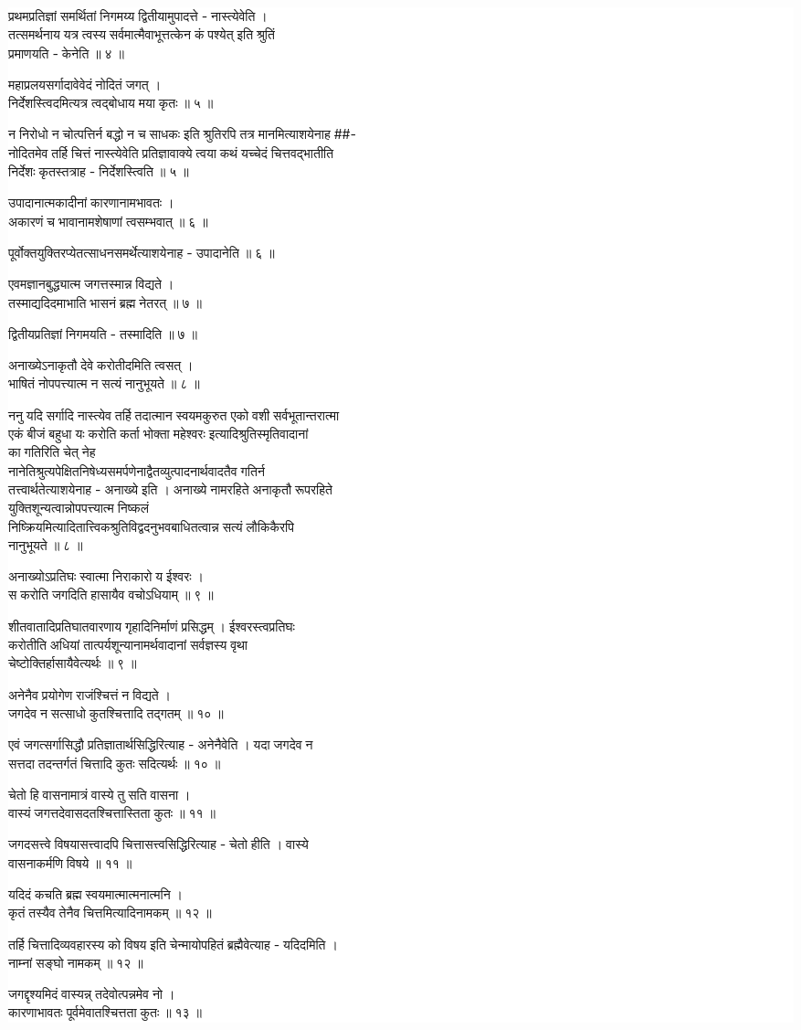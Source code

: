 प्रथमप्रतिज्ञां समर्थितां निगमय्य द्वितीयामुपादत्ते - नास्त्येवेति ।   
तत्समर्थनाय यत्र त्वस्य सर्वमात्मैवाभूत्तत्केन कं पश्येत् इति श्रुतिं   
प्रमाणयति - केनेति ॥ ४ ॥  
  
महाप्रलयसर्गादावेवेदं नोदितं जगत् ।  
निर्देशस्त्विदमित्यत्र त्वद्बोधाय मया कृतः ॥ ५ ॥  
  
न निरोधो न चोत्पत्तिर्न बद्धो न च साधकः इति श्रुतिरपि तत्र मानमित्याशयेनाह ##-  
नोदितमेव तर्हि चित्तं नास्त्येवेति प्रतिज्ञावाक्ये त्वया कथं यच्चेदं चित्तवद्भातीति   
निर्देशः कृतस्तत्राह - निर्देशस्त्विति ॥ ५ ॥  
  
उपादानात्मकादीनां कारणानामभावतः ।  
अकारणं च भावानामशेषाणां त्वसम्भवात् ॥ ६ ॥  
  
पूर्वोक्तयुक्तिरप्येतत्साधनसमर्थेत्याशयेनाह - उपादानेति ॥ ६ ॥  
  
एवमज्ञानबुद्ध्यात्म जगत्तस्मान्न विद्यते ।  
तस्माद्यदिदमाभाति भासनं ब्रह्म नेतरत् ॥ ७ ॥  
  
द्वितीयप्रतिज्ञां निगमयति - तस्मादिति ॥ ७ ॥  
  
अनाख्येऽनाकृतौ देवे करोतीदमिति त्वसत् ।  
भाषितं नोपपत्त्यात्म न सत्यं नानुभूयते ॥ ८ ॥  
  
ननु यदि सर्गादि नास्त्येव तर्हि तदात्मान स्वयमकुरुत एको वशी सर्वभूतान्तरात्मा   
एकं बीजं बहुधा यः करोति कर्ता भोक्ता महेश्वरः इत्यादिश्रुतिस्मृतिवादानां   
का गतिरिति चेत् नेह   
नानेतिश्रुत्यपेक्षितनिषेध्यसमर्पणेनाद्वैतव्युत्पादनार्थवादतैव गतिर्न   
तत्त्वार्थतेत्याशयेनाह - अनाख्ये इति । अनाख्ये नामरहिते अनाकृतौ रूपरहिते   
युक्तिशून्यत्वान्नोपपत्त्यात्म निष्कलं   
निष्क्रियमित्यादितात्त्विकश्रुतिविद्वदनुभवबाधितत्वान्न सत्यं लौकिकैरपि   
नानुभूयते ॥ ८ ॥  
  
अनाख्योऽप्रतिघः स्वात्मा निराकारो य ईश्वरः ।  
स करोति जगदिति हासायैव वचोऽधियाम् ॥ ९ ॥  
  
शीतवातादिप्रतिघातवारणाय गृहादिनिर्माणं प्रसिद्धम् । ईश्वरस्त्वप्रतिघः   
करोतीति अधियां तात्पर्यशून्यानामर्थवादानां सर्वज्ञस्य वृथा   
चेष्टोक्तिर्हासायैवेत्यर्थः ॥ ९ ॥  
  
अनेनैव प्रयोगेण राजंश्चित्तं न विद्यते ।  
जगदेव न सत्साधो कुतश्चित्तादि तद्गतम् ॥ १० ॥  
  
एवं जगत्सर्गासिद्धौ प्रतिज्ञातार्थसिद्धिरित्याह - अनेनैवेति । यदा जगदेव न   
सत्तदा तदन्तर्गतं चित्तादि कुतः सदित्यर्थः ॥ १० ॥  
  
चेतो हि वासनामात्रं वास्ये तु सति वासना ।  
वास्यं जगत्तदेवासदतश्चित्तास्तिता कुतः ॥ ११ ॥  
  
जगदसत्त्वे विषयासत्त्वादपि चित्तासत्त्वसिद्धिरित्याह - चेतो हीति । वास्ये   
वासनाकर्मणि विषये ॥ ११ ॥  
  
यदिदं कचति ब्रह्म स्वयमात्मात्मनात्मनि ।  
कृतं तस्यैव तेनैव चित्तमित्यादिनामकम् ॥ १२ ॥  
  
तर्हि चित्तादिव्यवहारस्य को विषय इति चेन्मायोपहितं ब्रह्मैवेत्याह - यदिदमिति ।   
नाम्नां सङ्घो नामकम् ॥ १२ ॥  
  
जगद्दृश्यमिदं वास्यन्न् तदेवोत्पन्नमेव नो ।  
कारणाभावतः पूर्वमेवातश्चित्तता कुतः ॥ १३ ॥  
  